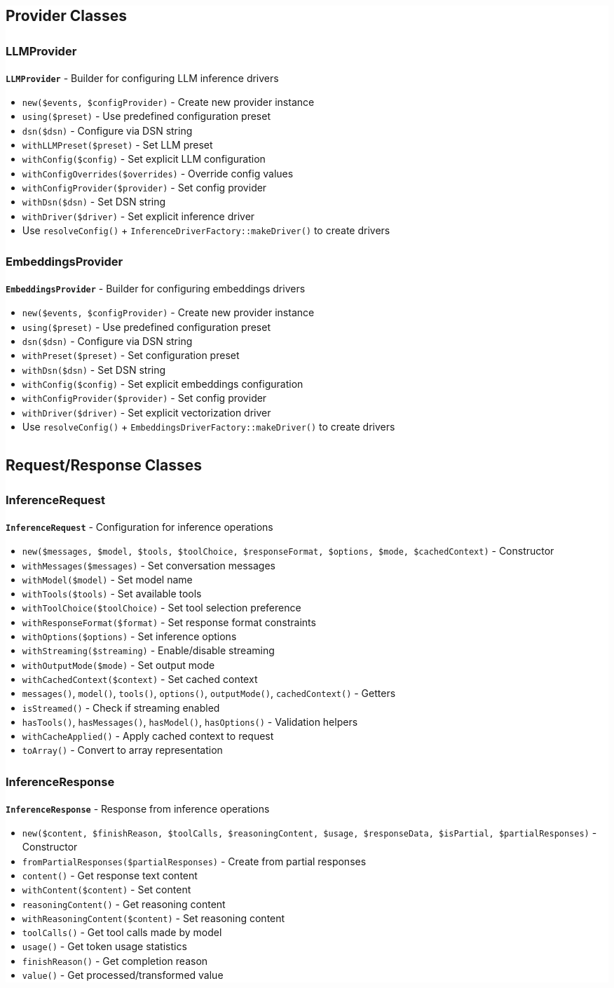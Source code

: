 ## Provider Classes

### LLMProvider
**`LLMProvider`** - Builder for configuring LLM inference drivers
- `new($events, $configProvider)` - Create new provider instance
- `using($preset)` - Use predefined configuration preset
- `dsn($dsn)` - Configure via DSN string
- `withLLMPreset($preset)` - Set LLM preset
- `withConfig($config)` - Set explicit LLM configuration
- `withConfigOverrides($overrides)` - Override config values
- `withConfigProvider($provider)` - Set config provider
- `withDsn($dsn)` - Set DSN string
- `withDriver($driver)` - Set explicit inference driver
- Use `resolveConfig()` + `InferenceDriverFactory::makeDriver()` to create drivers

### EmbeddingsProvider
**`EmbeddingsProvider`** - Builder for configuring embeddings drivers
- `new($events, $configProvider)` - Create new provider instance
- `using($preset)` - Use predefined configuration preset
- `dsn($dsn)` - Configure via DSN string
- `withPreset($preset)` - Set configuration preset
- `withDsn($dsn)` - Set DSN string
- `withConfig($config)` - Set explicit embeddings configuration
- `withConfigProvider($provider)` - Set config provider
- `withDriver($driver)` - Set explicit vectorization driver
- Use `resolveConfig()` + `EmbeddingsDriverFactory::makeDriver()` to create drivers

## Request/Response Classes

### InferenceRequest
**`InferenceRequest`** - Configuration for inference operations
- `new($messages, $model, $tools, $toolChoice, $responseFormat, $options, $mode, $cachedContext)` - Constructor
- `withMessages($messages)` - Set conversation messages
- `withModel($model)` - Set model name
- `withTools($tools)` - Set available tools
- `withToolChoice($toolChoice)` - Set tool selection preference
- `withResponseFormat($format)` - Set response format constraints
- `withOptions($options)` - Set inference options
- `withStreaming($streaming)` - Enable/disable streaming
- `withOutputMode($mode)` - Set output mode
- `withCachedContext($context)` - Set cached context
- `messages()`, `model()`, `tools()`, `options()`, `outputMode()`, `cachedContext()` - Getters
- `isStreamed()` - Check if streaming enabled
- `hasTools()`, `hasMessages()`, `hasModel()`, `hasOptions()` - Validation helpers
- `withCacheApplied()` - Apply cached context to request
- `toArray()` - Convert to array representation

### InferenceResponse
**`InferenceResponse`** - Response from inference operations
- `new($content, $finishReason, $toolCalls, $reasoningContent, $usage, $responseData, $isPartial, $partialResponses)` - Constructor
- `fromPartialResponses($partialResponses)` - Create from partial responses
- `content()` - Get response text content
- `withContent($content)` - Set content
- `reasoningContent()` - Get reasoning content
- `withReasoningContent($content)` - Set reasoning content
- `toolCalls()` - Get tool calls made by model
- `usage()` - Get token usage statistics
- `finishReason()` - Get completion reason
- `value()` - Get processed/transformed value